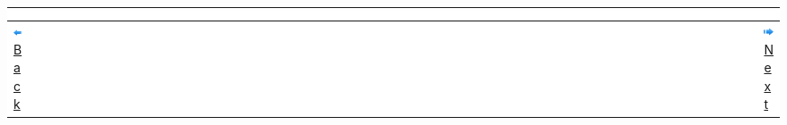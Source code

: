 ____

<table style='width=100%;'>
<tr>
<td><a href="../../Solution%201%20Configuration%20File/Source%20Code"><img src='../../../Images/leftarrow.png'> Back</a></td>
<td width="100%"></td>
<td><a href="../../../tree/master/Lesson%2003%20Logger%20Class"><img src='../../../Images/rightarrow.png'> Next</a></td>
</tr>
</table>
